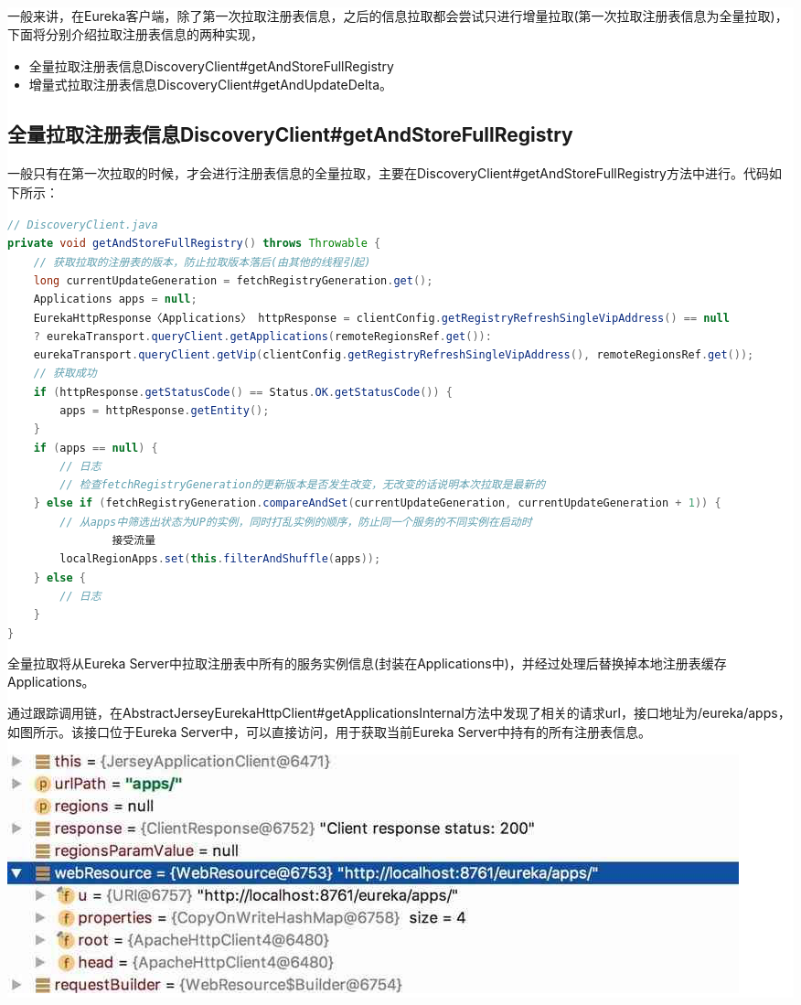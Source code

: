 一般来讲，在Eureka客户端，除了第一次拉取注册表信息，之后的信息拉取都会尝试只进行增量拉取(第一次拉取注册表信息为全量拉取)，下面将分别介绍拉取注册表信息的两种实现，

- 全量拉取注册表信息DiscoveryClient#getAndStoreFullRegistry
- 增量式拉取注册表信息DiscoveryClient#getAndUpdateDelta。

## 全量拉取注册表信息DiscoveryClient#getAndStoreFullRegistry

一般只有在第一次拉取的时候，才会进行注册表信息的全量拉取，主要在DiscoveryClient#getAndStoreFullRegistry方法中进行。代码如下所示：

```java
// DiscoveryClient.java
private void getAndStoreFullRegistry() throws Throwable {
    // 获取拉取的注册表的版本，防止拉取版本落后(由其他的线程引起)
    long currentUpdateGeneration = fetchRegistryGeneration.get();
    Applications apps = null;
    EurekaHttpResponse〈Applications〉 httpResponse = clientConfig.getRegistryRefreshSingleVipAddress() == null
    ? eurekaTransport.queryClient.getApplications(remoteRegionsRef.get()):
    eurekaTransport.queryClient.getVip(clientConfig.getRegistryRefreshSingleVipAddress(), remoteRegionsRef.get());
    // 获取成功
    if (httpResponse.getStatusCode() == Status.OK.getStatusCode()) {
        apps = httpResponse.getEntity();
    }
    if (apps == null) {
        // 日志
        // 检查fetchRegistryGeneration的更新版本是否发生改变，无改变的话说明本次拉取是最新的
    } else if (fetchRegistryGeneration.compareAndSet(currentUpdateGeneration, currentUpdateGeneration + 1)) {
        // 从apps中筛选出状态为UP的实例，同时打乱实例的顺序，防止同一个服务的不同实例在启动时
                接受流量
        localRegionApps.set(this.filterAndShuffle(apps));
    } else {
        // 日志
    }
}
```

全量拉取将从Eureka Server中拉取注册表中所有的服务实例信息(封装在Applications中)，并经过处理后替换掉本地注册表缓存Applications。

通过跟踪调用链，在AbstractJerseyEurekaHttpClient#getApplicationsInternal方法中发现了相关的请求url，接口地址为/eureka/apps，如图所示。该接口位于Eureka Server中，可以直接访问，用于获取当前Eureka Server中持有的所有注册表信息。

![image-20210127225512169](../../../../assets/image-20210127225512169.png)
